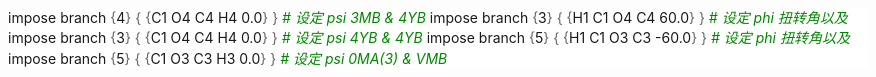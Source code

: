 impose<span style="color: #bbbbbb"> </span>branch<span style="color: #bbbbbb"> </span><span style="color: #666666">{</span>4<span style="color: #666666">}</span><span style="color: #bbbbbb"> </span><span style="color: #666666">{</span><span style="color: #bbbbbb"> </span><span style="color: #666666">{</span>C1<span style="color: #bbbbbb"> </span>O4<span style="color: #bbbbbb"> </span>C4<span style="color: #bbbbbb"> </span>H4<span style="color: #bbbbbb">   </span>0.0<span style="color: #666666">}</span><span style="color: #bbbbbb"> </span><span style="color: #666666">}</span><span style="color: #bbbbbb">  </span><span style="color: #008800; font-style: italic">#</span><span style="color: #bbbbbb"> </span><span style="color: #008800; font-style: italic">设定</span><span style="color: #bbbbbb"> </span><span style="color: #008800; font-style: italic">psi</span><span style="color: #bbbbbb"> </span><span style="color: #008800; font-style: italic">3MB</span><span style="color: #bbbbbb"> </span><span style="color: #008800; font-style: italic">&amp;</span><span style="color: #bbbbbb"> </span><span style="color: #008800; font-style: italic">4YB</span><span style="color: #bbbbbb"></span>
impose<span style="color: #bbbbbb"> </span>branch<span style="color: #bbbbbb"> </span><span style="color: #666666">{</span>3<span style="color: #666666">}</span><span style="color: #bbbbbb"> </span><span style="color: #666666">{</span><span style="color: #bbbbbb"> </span><span style="color: #666666">{</span>H1<span style="color: #bbbbbb"> </span>C1<span style="color: #bbbbbb"> </span>O4<span style="color: #bbbbbb"> </span>C4<span style="color: #bbbbbb">  </span>60.0<span style="color: #666666">}</span><span style="color: #bbbbbb"> </span><span style="color: #666666">}</span><span style="color: #bbbbbb">  </span><span style="color: #008800; font-style: italic">#</span><span style="color: #bbbbbb"> </span><span style="color: #008800; font-style: italic">设定</span><span style="color: #bbbbbb"> </span><span style="color: #008800; font-style: italic">phi</span><span style="color: #bbbbbb"> </span><span style="color: #008800; font-style: italic">扭转角以及</span><span style="color: #bbbbbb"></span>
impose<span style="color: #bbbbbb"> </span>branch<span style="color: #bbbbbb"> </span><span style="color: #666666">{</span>3<span style="color: #666666">}</span><span style="color: #bbbbbb"> </span><span style="color: #666666">{</span><span style="color: #bbbbbb"> </span><span style="color: #666666">{</span>C1<span style="color: #bbbbbb"> </span>O4<span style="color: #bbbbbb"> </span>C4<span style="color: #bbbbbb"> </span>H4<span style="color: #bbbbbb">   </span>0.0<span style="color: #666666">}</span><span style="color: #bbbbbb"> </span><span style="color: #666666">}</span><span style="color: #bbbbbb">  </span><span style="color: #008800; font-style: italic">#</span><span style="color: #bbbbbb"> </span><span style="color: #008800; font-style: italic">设定</span><span style="color: #bbbbbb"> </span><span style="color: #008800; font-style: italic">psi</span><span style="color: #bbbbbb"> </span><span style="color: #008800; font-style: italic">4YB</span><span style="color: #bbbbbb"> </span><span style="color: #008800; font-style: italic">&amp;</span><span style="color: #bbbbbb"> </span><span style="color: #008800; font-style: italic">4YB</span><span style="color: #bbbbbb"></span>
impose<span style="color: #bbbbbb"> </span>branch<span style="color: #bbbbbb"> </span><span style="color: #666666">{</span>5<span style="color: #666666">}</span><span style="color: #bbbbbb"> </span><span style="color: #666666">{</span><span style="color: #bbbbbb"> </span><span style="color: #666666">{</span>H1<span style="color: #bbbbbb"> </span>C1<span style="color: #bbbbbb"> </span>O3<span style="color: #bbbbbb"> </span>C3<span style="color: #bbbbbb"> </span>-60.0<span style="color: #666666">}</span><span style="color: #bbbbbb"> </span><span style="color: #666666">}</span><span style="color: #bbbbbb">  </span><span style="color: #008800; font-style: italic">#</span><span style="color: #bbbbbb"> </span><span style="color: #008800; font-style: italic">设定</span><span style="color: #bbbbbb"> </span><span style="color: #008800; font-style: italic">phi</span><span style="color: #bbbbbb"> </span><span style="color: #008800; font-style: italic">扭转角以及</span><span style="color: #bbbbbb"></span>
impose<span style="color: #bbbbbb"> </span>branch<span style="color: #bbbbbb"> </span><span style="color: #666666">{</span>5<span style="color: #666666">}</span><span style="color: #bbbbbb"> </span><span style="color: #666666">{</span><span style="color: #bbbbbb"> </span><span style="color: #666666">{</span>C1<span style="color: #bbbbbb"> </span>O3<span style="color: #bbbbbb"> </span>C3<span style="color: #bbbbbb"> </span>H3<span style="color: #bbbbbb">   </span>0.0<span style="color: #666666">}</span><span style="color: #bbbbbb"> </span><span style="color: #666666">}</span><span style="color: #bbbbbb">  </span><span style="color: #008800; font-style: italic">#</span><span style="color: #bbbbbb"> </span><span style="color: #008800; font-style: italic">设定</span><span style="color: #bbbbbb"> </span><span style="color: #008800; font-style: italic">psi</span><span style="color: #bbbbbb"> </span><span style="color: #008800; font-style: italic">0MA(3)</span><span style="color: #bbbbbb"> </span><span style="color: #008800; font-style: italic">&amp;</span><span style="color: #bbbbbb"> </span><span style="color: #008800; font-style: italic">VMB</span><span style="color: #bbbbbb"></span>